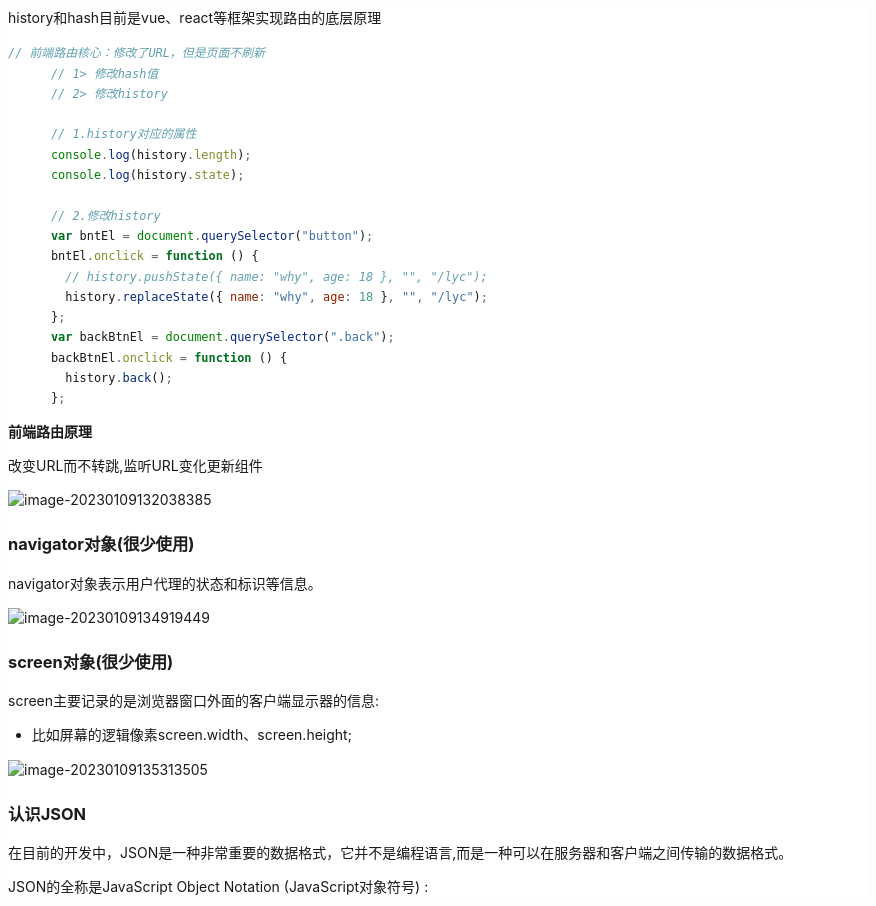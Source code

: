 history和hash目前是vue、react等框架实现路由的底层原理

```js
// 前端路由核心：修改了URL，但是页面不刷新
      // 1> 修改hash值
      // 2> 修改history

      // 1.history对应的属性
      console.log(history.length);
      console.log(history.state);

      // 2.修改history
      var bntEl = document.querySelector("button");
      bntEl.onclick = function () {
        // history.pushState({ name: "why", age: 18 }, "", "/lyc");
        history.replaceState({ name: "why", age: 18 }, "", "/lyc");
      };
      var backBtnEl = document.querySelector(".back");
      backBtnEl.onclick = function () {
        history.back();
      };
```



**前端路由原理**

改变URL而不转跳,监听URL变化更新组件

![image-20230109132038385](http://img.roydust.top/img/202301091320459.png)



### navigator对象(很少使用)

navigator对象表示用户代理的状态和标识等信息。

![image-20230109134919449](http://img.roydust.top/img/202301091349519.png)



### screen对象(很少使用)

screen主要记录的是浏览器窗口外面的客户端显示器的信息:

- 比如屏幕的逻辑像素screen.width、screen.height;

![image-20230109135313505](http://img.roydust.top/img/202301091353574.png)





### 认识JSON

在目前的开发中，JSON是一种非常重要的数据格式，它并不是编程语言,而是一种可以在服务器和客户端之间传输的数据格式。

JSON的全称是JavaScript Object Notation (JavaScript对象符号) :
